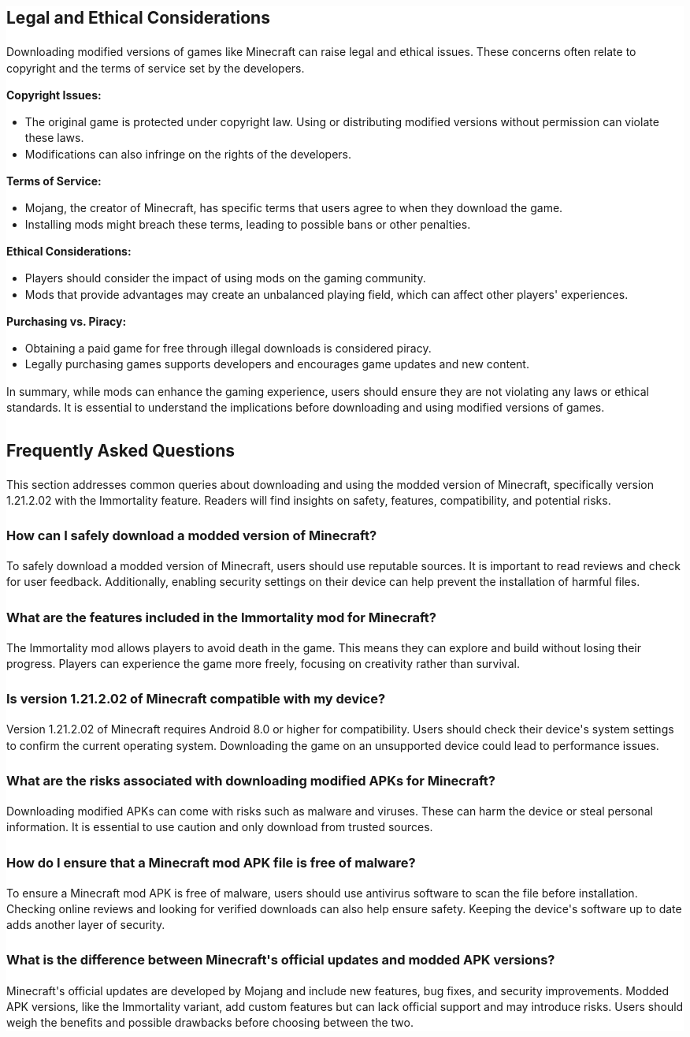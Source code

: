 <h2>Legal and Ethical Considerations</h2>
<p>Downloading modified versions of games like Minecraft can raise legal and ethical issues. These concerns often relate to copyright and the terms of service set by the developers.</p>
<p><strong>Copyright Issues:</strong></p>
<ul>
<li>The original game is protected under copyright law. Using or distributing modified versions without permission can violate these laws.</li>
<li>Modifications can also infringe on the rights of the developers.</li>
</ul>
<p><strong>Terms of Service:</strong></p>
<ul>
<li>Mojang, the creator of Minecraft, has specific terms that users agree to when they download the game.</li>
<li>Installing mods might breach these terms, leading to possible bans or other penalties.</li>
</ul>
<p><strong>Ethical Considerations:</strong></p>
<ul>
<li>Players should consider the impact of using mods on the gaming community.</li>
<li>Mods that provide advantages may create an unbalanced playing field, which can affect other players' experiences.</li>
</ul>
<p><strong>Purchasing vs. Piracy:</strong></p>
<ul>
<li>Obtaining a paid game for free through illegal downloads is considered piracy.</li>
<li>Legally purchasing games supports developers and encourages game updates and new content.</li>
</ul>
<p>In summary, while mods can enhance the gaming experience, users should ensure they are not violating any laws or ethical standards. It is essential to understand the implications before downloading and using modified versions of games.</p>

<h2>Frequently Asked Questions</h2>
<p>This section addresses common queries about downloading and using the modded version of Minecraft, specifically version 1.21.2.02 with the Immortality feature. Readers will find insights on safety, features, compatibility, and potential risks.</p>
<h3>How can I safely download a modded version of Minecraft?</h3>
<p>To safely download a modded version of Minecraft, users should use reputable sources. It is important to read reviews and check for user feedback. Additionally, enabling security settings on their device can help prevent the installation of harmful files.</p>
<h3>What are the features included in the Immortality mod for Minecraft?</h3>
<p>The Immortality mod allows players to avoid death in the game. This means they can explore and build without losing their progress. Players can experience the game more freely, focusing on creativity rather than survival.</p>
<h3>Is version 1.21.2.02 of Minecraft compatible with my device?</h3>
<p>Version 1.21.2.02 of Minecraft requires Android 8.0 or higher for compatibility. Users should check their device's system settings to confirm the current operating system. Downloading the game on an unsupported device could lead to performance issues.</p>
<h3>What are the risks associated with downloading modified APKs for Minecraft?</h3>
<p>Downloading modified APKs can come with risks such as malware and viruses. These can harm the device or steal personal information. It is essential to use caution and only download from trusted sources.</p>
<h3>How do I ensure that a Minecraft mod APK file is free of malware?</h3>
<p>To ensure a Minecraft mod APK is free of malware, users should use antivirus software to scan the file before installation. Checking online reviews and looking for verified downloads can also help ensure safety. Keeping the device's software up to date adds another layer of security.</p>
<h3>What is the difference between Minecraft's official updates and modded APK versions?</h3>
<p>Minecraft's official updates are developed by Mojang and include new features, bug fixes, and security improvements. Modded APK versions, like the Immortality variant, add custom features but can lack official support and may introduce risks. Users should weigh the benefits and possible drawbacks before choosing between the two.</p>

